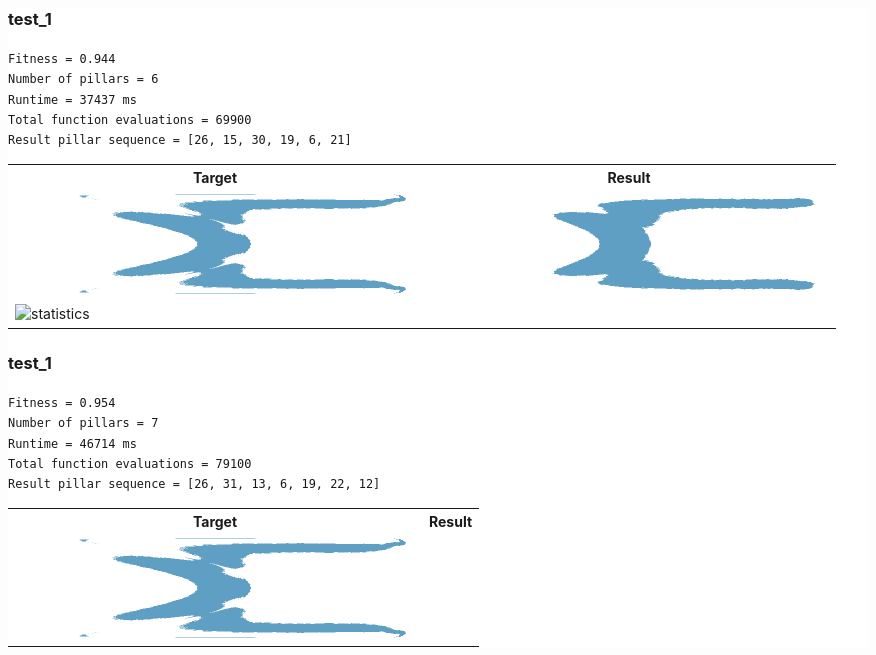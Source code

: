 ### test_1
```
Fitness = 0.944
Number of pillars = 6
Runtime = 37437 ms
Total function evaluations = 69900
Result pillar sequence = [26, 15, 30, 19, 6, 21]
```
<table><tr><th> Target </th><th> Result </th></tr><tr>
<td><img src="job_test_1_6_pillars/target.png" alt="target" width="400"/></td>

<td><img src="job_test_1_6_pillars/top_result_0.png" alt="result" width="400"/></td>
<tr><td colspan="2"><img src="job_test_1_6_pillars/statistics.png" alt="statistics" width = "800"></td></tr>
</table>

### test_1
```
Fitness = 0.954
Number of pillars = 7
Runtime = 46714 ms
Total function evaluations = 79100
Result pillar sequence = [26, 31, 13, 6, 19, 22, 12]
```
<table><tr><th> Target </th><th> Result </th></tr><tr>
<td><img src="job_test_1_7_pillars/target.png" alt="target" width="400"/></td>
